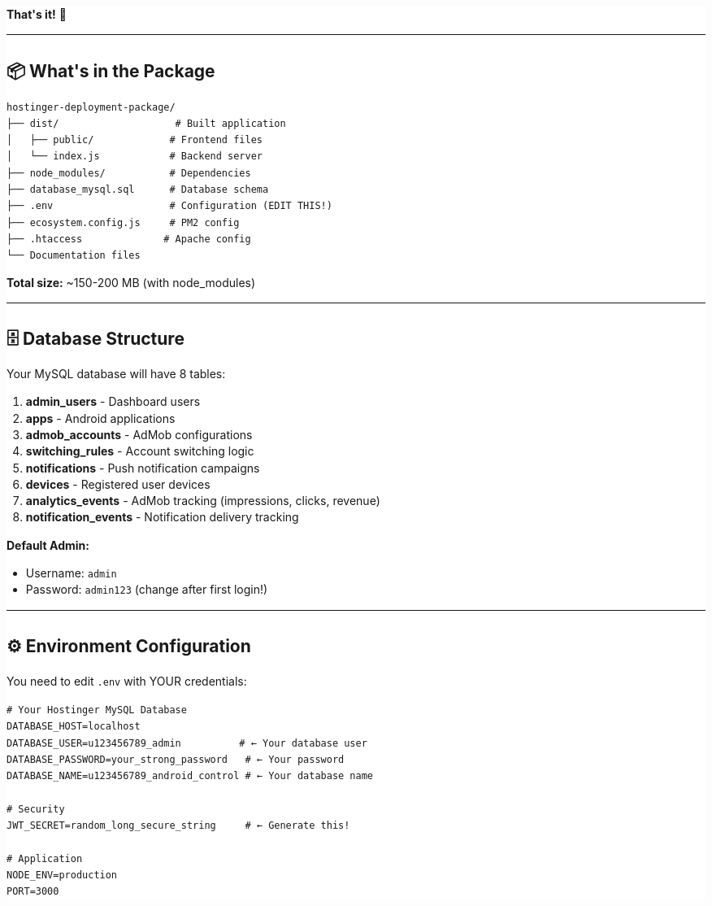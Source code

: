 **That's it!** 🎉

---

## 📦 What's in the Package

```
hostinger-deployment-package/
├── dist/                    # Built application
│   ├── public/             # Frontend files
│   └── index.js            # Backend server
├── node_modules/           # Dependencies
├── database_mysql.sql      # Database schema
├── .env                    # Configuration (EDIT THIS!)
├── ecosystem.config.js     # PM2 config
├── .htaccess              # Apache config
└── Documentation files
```

**Total size:** ~150-200 MB (with node_modules)

---

## 🗄️ Database Structure

Your MySQL database will have 8 tables:

1. **admin_users** - Dashboard users
2. **apps** - Android applications
3. **admob_accounts** - AdMob configurations
4. **switching_rules** - Account switching logic
5. **notifications** - Push notification campaigns
6. **devices** - Registered user devices
7. **analytics_events** - AdMob tracking (impressions, clicks, revenue)
8. **notification_events** - Notification delivery tracking

**Default Admin:**
- Username: `admin`
- Password: `admin123` (change after first login!)

---

## ⚙️ Environment Configuration

You need to edit `.env` with YOUR credentials:

```env
# Your Hostinger MySQL Database
DATABASE_HOST=localhost
DATABASE_USER=u123456789_admin          # ← Your database user
DATABASE_PASSWORD=your_strong_password   # ← Your password
DATABASE_NAME=u123456789_android_control # ← Your database name

# Security
JWT_SECRET=random_long_secure_string     # ← Generate this!

# Application
NODE_ENV=production
PORT=3000
```
